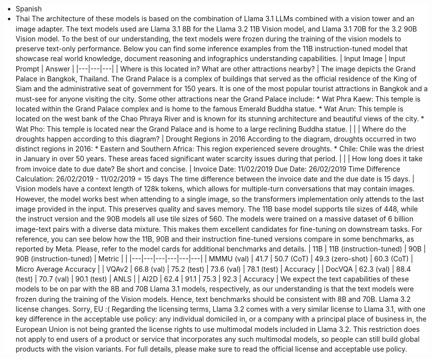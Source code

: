 - Spanish
- Thai
The architecture of these models is based on the combination of Llama 3.1 LLMs combined with a vision tower and an image adapter. The text models used are Llama 3.1 8B for the Llama 3.2 11B Vision model, and Llama 3.1 70B for the 3.2 90B Vision model. To the best of our understanding, the text models were frozen during the training of the vision models to preserve text-only performance.
Below you can find some inference examples from the 11B instruction-tuned model that showcase real world knowledge, document reasoning and infographics understanding capabilities.
| Input Image | Input Prompt | Answer |
|---|---|---|
| Where is this located in? What are other attractions nearby? |
The image depicts the Grand Palace in Bangkok, Thailand. The Grand Palace is a complex of buildings that served as the official residence of the King of Siam and the administrative seat of government for 150 years. It is one of the most popular tourist attractions in Bangkok and a must-see for anyone visiting the city. Some other attractions near the Grand Palace include: * Wat Phra Kaew: This temple is located within the Grand Palace complex and is home to the famous Emerald Buddha statue. * Wat Arun: This temple is located on the west bank of the Chao Phraya River and is known for its stunning architecture and beautiful views of the city. * Wat Pho: This temple is located near the Grand Palace and is home to a large reclining Buddha statue. |
|
| Where do the droughts happen according to this diagram? |
Drought Regions in 2016 According to the diagram, droughts occurred in two distinct regions in 2016: * Eastern and Southern Africa: This region experienced severe droughts. * Chile: Chile was the driest in January in over 50 years. These areas faced significant water scarcity issues during that period. |
|
| How long does it take from invoice date to due date? Be short and concise. |
Invoice Date: 11/02/2019 Due Date: 26/02/2019 Time Difference Calculation: 26/02/2019 - 11/02/2019 = 15 days The time difference between the invoice date and the due date is 15 days. |
Vision models have a context length of 128k tokens, which allows for multiple-turn conversations that may contain images. However, the model works best when attending to a single image, so the transformers
implementation only attends to the last image provided in the input. This preserves quality and saves memory.
The 11B base model supports tile sizes of 448, while the instruct version and the 90B models all use tile sizes of 560. The models were trained on a massive dataset of 6 billion image-text pairs with a diverse data mixture. This makes them excellent candidates for fine-tuning on downstream tasks. For reference, you can see below how the 11B, 90B and their instruction fine-tuned versions compare in some benchmarks, as reported by Meta. Please, refer to the model cards for additional benchmarks and details.
| 11B | 11B (instruction-tuned) | 90B | 90B (instruction-tuned) | Metric | |
|---|---|---|---|---|---|
| MMMU (val) | 41.7 | 50.7 (CoT) | 49.3 (zero-shot) | 60.3 (CoT) | Micro Average Accuracy |
| VQAv2 | 66.8 (val) | 75.2 (test) | 73.6 (val) | 78.1 (test) | Accuracy |
| DocVQA | 62.3 (val) | 88.4 (test) | 70.7 (val) | 90.1 (test) | ANLS |
| AI2D | 62.4 | 91.1 | 75.3 | 92.3 | Accuracy |
We expect the text capabilities of these models to be on par with the 8B and 70B Llama 3.1 models, respectively, as our understanding is that the text models were frozen during the training of the Vision models. Hence, text benchmarks should be consistent with 8B and 70B.
Llama 3.2 license changes. Sorry, EU :(
Regarding the licensing terms, Llama 3.2 comes with a very similar license to Llama 3.1, with one key difference in the acceptable use policy: any individual domiciled in, or a company with a principal place of business in, the European Union is not being granted the license rights to use multimodal models included in Llama 3.2. This restriction does not apply to end users of a product or service that incorporates any such multimodal models, so people can still build global products with the vision variants.
For full details, please make sure to read the official license and acceptable use policy.